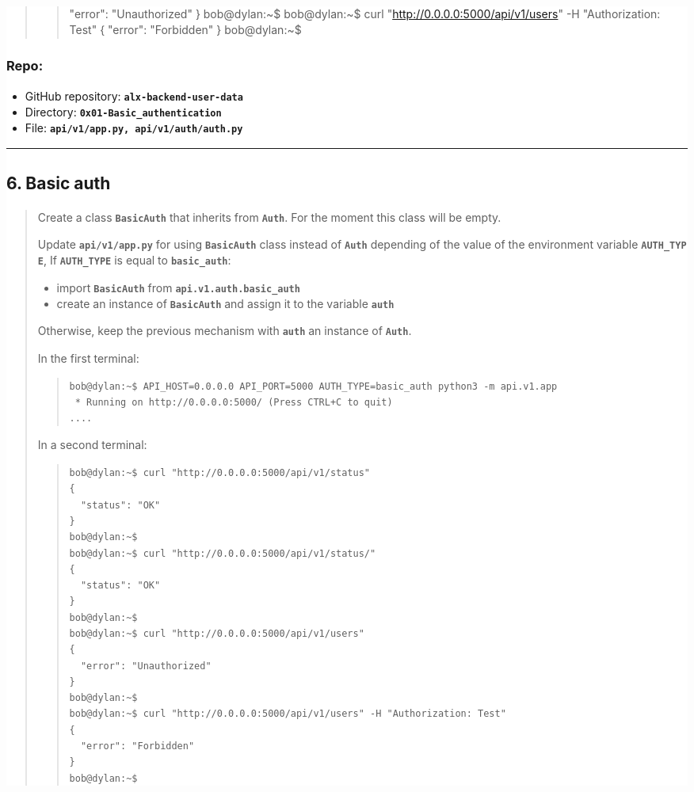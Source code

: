 >>   "error": "Unauthorized"
>> }
>> bob@dylan:~$
>> bob@dylan:~$ curl "http://0.0.0.0:5000/api/v1/users" -H "Authorization: Test"
>> {
>>   "error": "Forbidden"
>> }
>> bob@dylan:~$
>> ```

### **Repo:**

-   GitHub repository: **`alx-backend-user-data`**
-   Directory: **`0x01-Basic_authentication`**
-   File: **`api/v1/app.py, api/v1/auth/auth.py`**

---

## 6\. Basic auth
> Create a class **`BasicAuth`** that inherits from **`Auth`**. For the moment this class will be empty.
> 
> Update **`api/v1/app.py`** for using **`BasicAuth`** class instead of **`Auth`** depending of the value of the environment variable **`AUTH_TYPE`**, If **`AUTH_TYPE`** is equal to **`basic_auth`**:
> 
> -   import **`BasicAuth`** from **`api.v1.auth.basic_auth`**
> -   create an instance of **`BasicAuth`** and assign it to the variable **`auth`**
> 
> Otherwise, keep the previous mechanism with **`auth`** an instance of **`Auth`**.
> 
> In the first terminal:
> 
>> ```
>> bob@dylan:~$ API_HOST=0.0.0.0 API_PORT=5000 AUTH_TYPE=basic_auth python3 -m api.v1.app
>>  * Running on http://0.0.0.0:5000/ (Press CTRL+C to quit)
>> ....
>> ```
> 
> In a second terminal:
> 
>> ```
>> bob@dylan:~$ curl "http://0.0.0.0:5000/api/v1/status"
>> {
>>   "status": "OK"
>> }
>> bob@dylan:~$
>> bob@dylan:~$ curl "http://0.0.0.0:5000/api/v1/status/"
>> {
>>   "status": "OK"
>> }
>> bob@dylan:~$
>> bob@dylan:~$ curl "http://0.0.0.0:5000/api/v1/users"
>> {
>>   "error": "Unauthorized"
>> }
>> bob@dylan:~$
>> bob@dylan:~$ curl "http://0.0.0.0:5000/api/v1/users" -H "Authorization: Test"
>> {
>>   "error": "Forbidden"
>> }
>> bob@dylan:~$
>> ```
